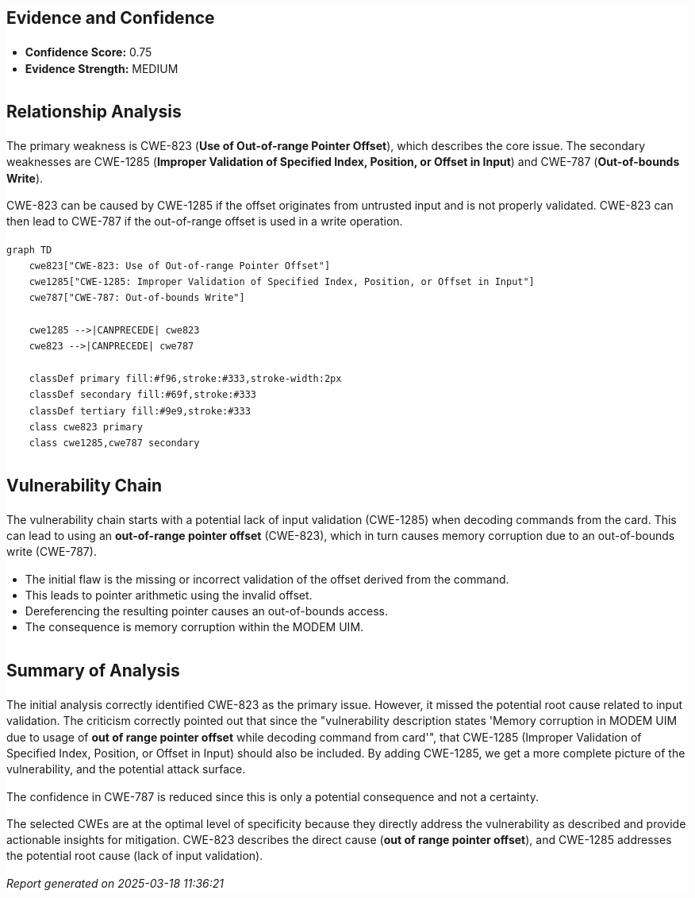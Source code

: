 ## Evidence and Confidence

*   **Confidence Score:** 0.75
*   **Evidence Strength:** MEDIUM

## Relationship Analysis
The primary weakness is CWE-823 (**Use of Out-of-range Pointer Offset**), which describes the core issue. The secondary weaknesses are CWE-1285 (**Improper Validation of Specified Index, Position, or Offset in Input**) and CWE-787 (**Out-of-bounds Write**).

CWE-823 can be caused by CWE-1285 if the offset originates from untrusted input and is not properly validated. CWE-823 can then lead to CWE-787 if the out-of-range offset is used in a write operation.

```mermaid
graph TD
    cwe823["CWE-823: Use of Out-of-range Pointer Offset"]
    cwe1285["CWE-1285: Improper Validation of Specified Index, Position, or Offset in Input"]
    cwe787["CWE-787: Out-of-bounds Write"]
    
    cwe1285 -->|CANPRECEDE| cwe823
    cwe823 -->|CANPRECEDE| cwe787
    
    classDef primary fill:#f96,stroke:#333,stroke-width:2px
    classDef secondary fill:#69f,stroke:#333
    classDef tertiary fill:#9e9,stroke:#333
    class cwe823 primary
    class cwe1285,cwe787 secondary
```

## Vulnerability Chain
The vulnerability chain starts with a potential lack of input validation (CWE-1285) when decoding commands from the card. This can lead to using an **out-of-range pointer offset** (CWE-823), which in turn causes memory corruption due to an out-of-bounds write (CWE-787).
  - The initial flaw is the missing or incorrect validation of the offset derived from the command.
  - This leads to pointer arithmetic using the invalid offset.
  - Dereferencing the resulting pointer causes an out-of-bounds access.
  - The consequence is memory corruption within the MODEM UIM.

## Summary of Analysis
The initial analysis correctly identified CWE-823 as the primary issue. However, it missed the potential root cause related to input validation. The criticism correctly pointed out that since the "vulnerability description states 'Memory corruption in MODEM UIM due to usage of **out of range pointer offset** while decoding command from card'", that CWE-1285 (Improper Validation of Specified Index, Position, or Offset in Input) should also be included. By adding CWE-1285, we get a more complete picture of the vulnerability, and the potential attack surface.

The confidence in CWE-787 is reduced since this is only a potential consequence and not a certainty.

The selected CWEs are at the optimal level of specificity because they directly address the vulnerability as described and provide actionable insights for mitigation. CWE-823 describes the direct cause (**out of range pointer offset**), and CWE-1285 addresses the potential root cause (lack of input validation).



*Report generated on 2025-03-18 11:36:21*
